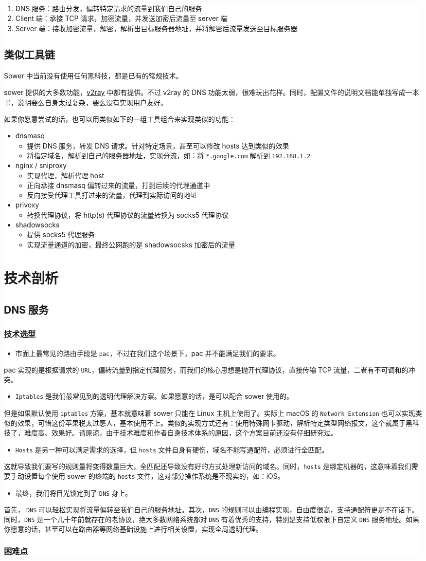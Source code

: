 1. DNS 服务：路由分发，偏转特定请求的流量到我们自己的服务
2. Client 端：承接 TCP 请求，加密流量，并发送加密后流量至 server 端
3. Server 端：接收加密流量，解密，解析出目标服务器地址，并将解密后流量发送至目标服务器

## 类似工具链

Sower 中当前没有使用任何黑科技，都是已有的常规技术。

sower 提供的大多数功能，[v2ray](https://www.v2ray.com/) 中都有提供。不过 v2ray 的 DNS 功能太弱，很难玩出花样。同时，配置文件的说明文档能单独写成一本书，说明要么自身太过复杂，要么没有实现用户友好。

如果你愿意尝试的话，也可以用类似如下的一组工具组合来实现类似的功能：

- dnsmasq
  - 提供 DNS 服务，转发 DNS 请求。针对特定场景，甚至可以修改 hosts 达到类似的效果
  - 将指定域名，解析到自己的服务器地址，实现分流，如：将 `*.google.com` 解析到 `192.168.1.2`
- nginx / sniproxy
  - 实现代理，解析代理 host
  - 正向承接 dnsmasq 偏转过来的流量，打到后续的代理通道中
  - 反向接受代理工具打过来的流量，代理到实际访问的地址
- privoxy
  - 转换代理协议，将 http(s) 代理协议的流量转换为 socks5 代理协议
- shadowsocks
  - 提供 socks5 代理服务
  - 实现流量通道的加密，最终公网跑的是 shadowsocsks 加密后的流量

# 技术剖析

## DNS 服务

### 技术选型

- 市面上最常见的路由手段是 `pac`，不过在我们这个场景下，pac 并不能满足我们的要求。

pac 实现的是根据请求的 `URL`，偏转流量到指定代理服务，而我们的核心思想是抛开代理协议，直接传输 TCP 流量，二者有不可调和的冲突。

- `Iptables` 是我们最常见到的透明代理解决方案。如果愿意的话，是可以配合 sower 使用的。

但是如果默认使用 `iptables` 方案，基本就意味着 sower 只能在 Linux 主机上使用了。实际上 macOS 的 `Network Extension` 也可以实现类似的效果，可惜这份苹果税太过感人，基本使用不上。类似的实现方式还有：使用特殊网卡驱动，解析特定类型网络报文，这个就属于黑科技了，难度高、效果好。请原谅，由于技术难度和作者自身技术体系的原因，这个方案目前还没有仔细研究过。

- `Hosts` 是另一种可以满足需求的选择，但 `hosts` 文件自身有硬伤，域名不能写通配符，必须进行全匹配。

这就导致我们要写的规则量将变得数量巨大，全匹配还导致没有好的方式处理新访问的域名。同时，`hosts` 是绑定机器的，这意味着我们需要手动设置每个使用 sower 的终端的 `hosts` 文件，这对部分操作系统是不现实的，如：iOS。

- 最终，我们将目光锁定到了 `DNS` 身上。

首先， `DNS` 可以轻松实现将流量偏转至我们自己的服务地址。其次，`DNS` 的规则可以由编程实现，自由度很高，支持通配符更是不在话下。同时，`DNS` 是一个几十年前就存在的老协议，绝大多数网络系统都对 `DNS` 有着优秀的支持，特别是支持低权限下自定义 `DNS`  服务地址。如果你愿意的话，甚至可以在路由器等网络基础设施上进行相关设置，实现全局透明代理。

### 困难点
